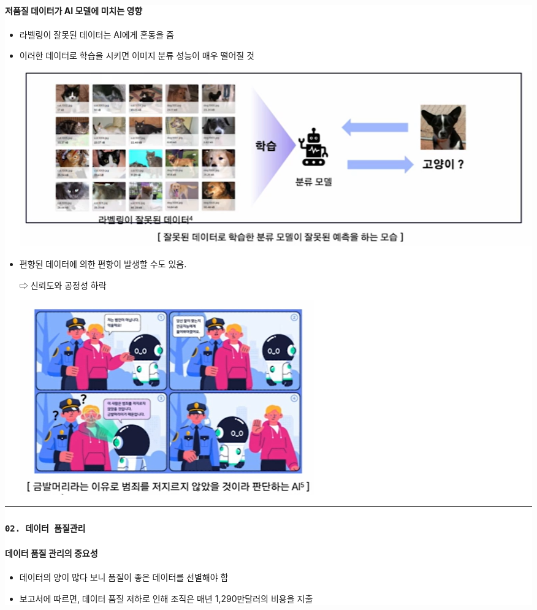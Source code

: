 #### 저품질 데이터가 AI 모델에 미치는 영향

- 라벨링이 잘못된 데이터는 AI에게 혼동을 줌

- 이러한 데이터로 학습을 시키면 이미지 분류 성능이 매우 떨어질 것

  ![alt text](images/image_35.png)

- 편향된 데이터에 의한 편향이 발생할 수도 있음. 

    ⇨ 신뢰도와 공정성 하락

  ![alt text](images/image_36.png)

---

### `02. 데이터 품질관리`

#### 데이터 품질 관리의 중요성

- 데이터의 양이 많다 보니 품질이 좋은 데이터를 선별해야 함

- 보고서에 따르면, 데이터 품질 저하로 인해 조직은 매년 1,290만달러의 비용을 지출
